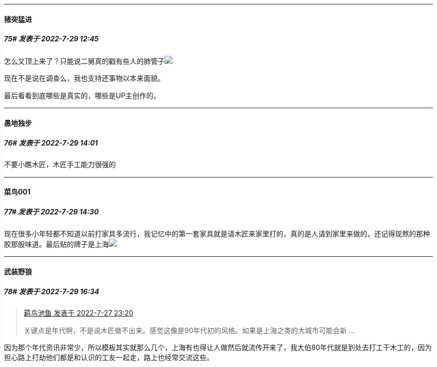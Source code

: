 

*****

####  猪突猛进  
##### 75#       发表于 2022-7-29 12:45

怎么又顶上来了？只能说二舅真的戳有些人的肺管子<img src="https://static.saraba1st.com/image/smiley/face2017/067.png" referrerpolicy="no-referrer">

现在不是说在调查么，我也支持还事物以本来面貌。

最后看看到底哪些是真实的，哪些是UP主创作的。



*****

####  愚地独步  
##### 76#       发表于 2022-7-29 14:01

不要小瞧木匠，木匠手工能力很强的



*****

####  菜鸟001  
##### 77#       发表于 2022-7-29 14:30

现在很多小年轻都不知道以前打家具多流行，我记忆中的第一套家具就是请木匠来家里打的，真的是人请到家里来做的，还记得现熬的那种胶那股味道。最后贴的牌子是上海<img src="https://static.saraba1st.com/image/smiley/face2017/043.png" referrerpolicy="no-referrer">



*****

####  武装野狼  
##### 78#       发表于 2022-7-29 16:34

<blockquote><a href="httphttps://bbs.saraba1st.com/2b/forum.php?mod=redirect&amp;goto=findpost&amp;pid=56830365&amp;ptid=2083804" target="_blank">羁鸟池鱼 发表于 2022-7-27 23:20</a>

关键点是年代啊，不是说木匠做不出来。感觉这像是90年代初的风格。如果是上海之类的大城市可能会新 ...</blockquote>
因为那个年代资讯非常少，所以模板其实就那么几个，上海有也得让人做然后就流传开来了，我大伯80年代就是到处去打工干木工的，因为担心路上打劫他们都是和认识的工友一起走，路上也经常交流这些。

